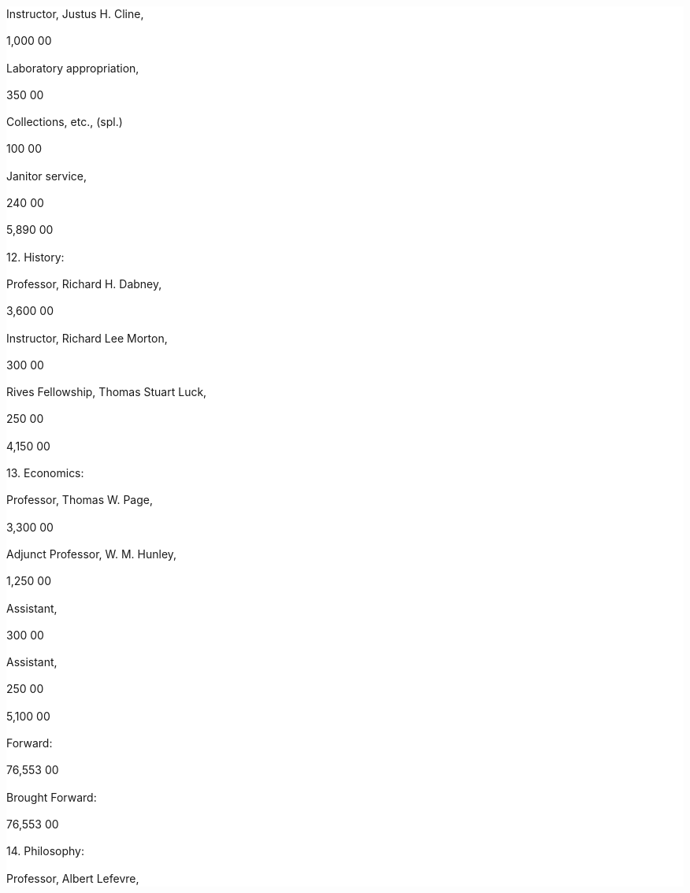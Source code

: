 Instructor, Justus H. Cline,

1,000 00

Laboratory appropriation,

350 00

Collections, etc., (spl.)

100 00

Janitor service,

240 00

5,890 00

12\. History:

Professor, Richard H. Dabney,

3,600 00

Instructor, Richard Lee Morton,

300 00

Rives Fellowship, Thomas Stuart Luck,

250 00

4,150 00

13\. Economics:

Professor, Thomas W. Page,

3,300 00

Adjunct Professor, W. M. Hunley,

1,250 00

Assistant,

300 00

Assistant,

250 00

5,100 00

Forward:

76,553 00

Brought Forward:

76,553 00

14\. Philosophy:

Professor, Albert Lefevre,
